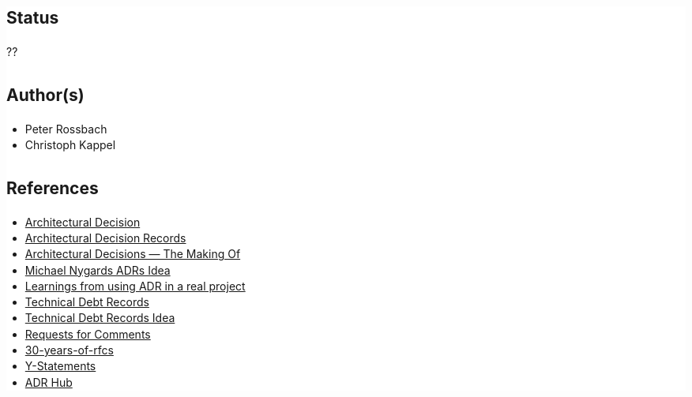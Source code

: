 ## Status

??

## Author(s)

* Peter Rossbach
* Christoph Kappel

## References

* [Architectural Decision](https://en.wikipedia.org/wiki/Architectural_decision)
* [Architectural Decision Records](https://adr.github.io)
* [Architectural Decisions — The Making Of](https://ozimmer.ch/practices/2020/04/27/ArchitectureDecisionMaking.html)
* [Michael Nygards ADRs Idea](https://cognitect.com/blog/2011/11/15/documenting-architecture-decisions)
* [Learnings from using ADR in a real project](https://blog.unexist.dev/documentation/myself/2021/08/18/learnings-from-using-adr-in-a-real-project.html)
* [Technical Debt Records](https://github.com/ms1963/TechnicalDebtRecords)
* [Technical Debt Records Idea](https://www.heise.de/blog/Technical-Debt-Records-Dokumentation-technischer-Schulden-9876115.html)
* [Requests for Comments](https://en.wikipedia.org/wiki/Request_for_Comments)
* [30-years-of-rfcs](https://www.rfc-editor.org/rfc/rfc2555.txt)
* [Y-Statements](https://medium.com/olzzio/y-statements-10eb07b5a177)
* [ADR Hub](https://adr.github.io/)